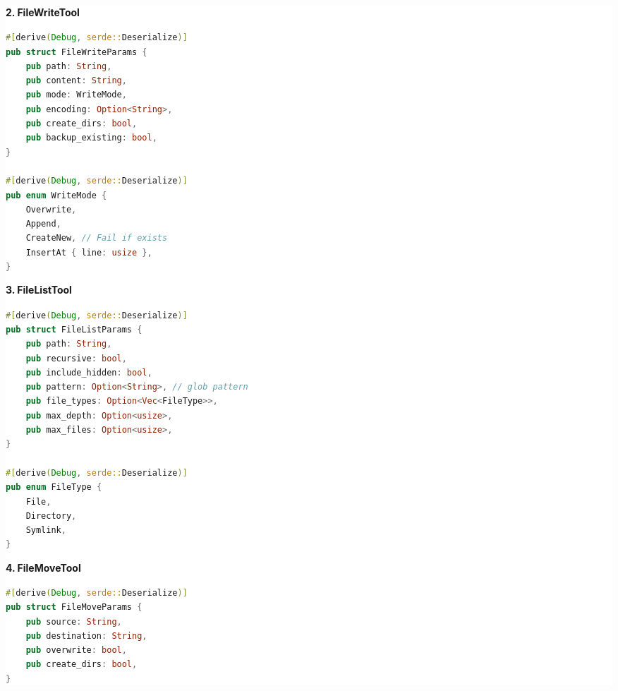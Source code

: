 ```rust
```

**2. FileWriteTool**
```rust
#[derive(Debug, serde::Deserialize)]
pub struct FileWriteParams {
    pub path: String,
    pub content: String,
    pub mode: WriteMode,
    pub encoding: Option<String>,
    pub create_dirs: bool,
    pub backup_existing: bool,
}

#[derive(Debug, serde::Deserialize)]
pub enum WriteMode {
    Overwrite,
    Append,
    CreateNew, // Fail if exists
    InsertAt { line: usize },
}
```

**3. FileListTool**
```rust
#[derive(Debug, serde::Deserialize)]
pub struct FileListParams {
    pub path: String,
    pub recursive: bool,
    pub include_hidden: bool,
    pub pattern: Option<String>, // glob pattern
    pub file_types: Option<Vec<FileType>>,
    pub max_depth: Option<usize>,
    pub max_files: Option<usize>,
}

#[derive(Debug, serde::Deserialize)]
pub enum FileType {
    File,
    Directory,
    Symlink,
}
```

**4. FileMoveTool**
```rust
#[derive(Debug, serde::Deserialize)]
pub struct FileMoveParams {
    pub source: String,
    pub destination: String,
    pub overwrite: bool,
    pub create_dirs: bool,
}
```
